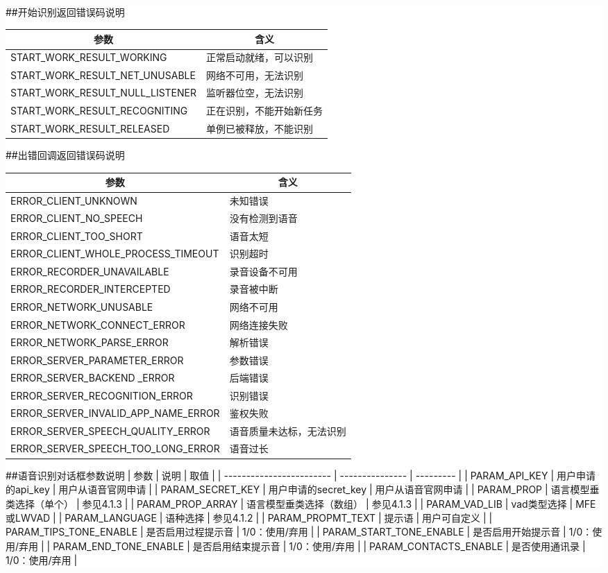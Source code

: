 ##开始识别返回错误码说明

| 参数                              | 含义           |
| ------------------------------- | ------------ |
| START_WORK_RESULT_WORKING       | 正常启动就绪，可以识别  |
| START_WORK_RESULT_NET_UNUSABLE  | 网络不可用，无法识别   |
| START_WORK_RESULT_NULL_LISTENER | 监听器位空，无法识别   |
| START_WORK_RESULT_RECOGNITING   | 正在识别，不能开始新任务 |
| START_WORK_RESULT_RELEASED      | 单例已被释放，不能识别  |

##出错回调返回错误码说明

| 参数                                  | 含义           |
| ----------------------------------- | ------------ |
| ERROR_CLIENT_UNKNOWN                | 未知错误         |
| ERROR_CLIENT_NO_SPEECH              | 没有检测到语音      |
| ERROR_CLIENT_TOO_SHORT              | 语音太短         |
| ERROR_CLIENT_WHOLE_PROCESS_TIMEOUT  | 识别超时         |
| ERROR_RECORDER_UNAVAILABLE          | 录音设备不可用      |
| ERROR_RECORDER_INTERCEPTED          | 录音被中断        |
| ERROR_NETWORK_UNUSABLE              | 网络不可用        |
| ERROR_NETWORK_CONNECT_ERROR         | 网络连接失败       |
| ERROR_NETWORK_PARSE_ERROR           | 解析错误         |
| ERROR_SERVER_PARAMETER_ERROR        | 参数错误         |
| ERROR_SERVER_BACKEND _ERROR         | 后端错误         |
| ERROR_SERVER_RECOGNITION_ERROR      | 识别错误         |
| ERROR_SERVER_INVALID_APP_NAME_ERROR | 鉴权失败         |
| ERROR_SERVER_SPEECH_QUALITY_ERROR   | 语音质量未达标，无法识别 |
| ERROR_SERVER_SPEECH_TOO_LONG_ERROR  | 语音过长         |

##语音识别对话框参数说明
| 参数                       | 说明              | 取值        |
| ------------------------ | --------------- | --------- |
| PARAM_API_KEY            | 用户申请的api_key    | 用户从语音官网申请 |
| PARAM_SECRET_KEY         | 用户申请的secret_key | 用户从语音官网申请 |
| PARAM_PROP               | 语言模型垂类选择（单个）    | 参见4.1.3   |
| PARAM_PROP_ARRAY         | 语言模型垂类选择（数组）    | 参见4.1.3   |
| PARAM_VAD_LIB            | vad类型选择         | MFE或LWVAD |
| PARAM_LANGUAGE           | 语种选择            | 参见4.1.2   |
| PARAM_PROPMT_TEXT        | 提示语             | 用户可自定义    |
| PARAM_TIPS_TONE_ENABLE   | 是否启用过程提示音       | 1/0：使用/弃用 |
| PARAM_START_TONE_ENABLE  | 是否启用开始提示音       | 1/0：使用/弃用 |
| PARAM_END_TONE_ENABLE    | 是否启用结束提示音       | 1/0：使用/弃用 |
| PARAM_CONTACTS_ENABLE    | 是否使用通讯录         | 1/0：使用/弃用 |